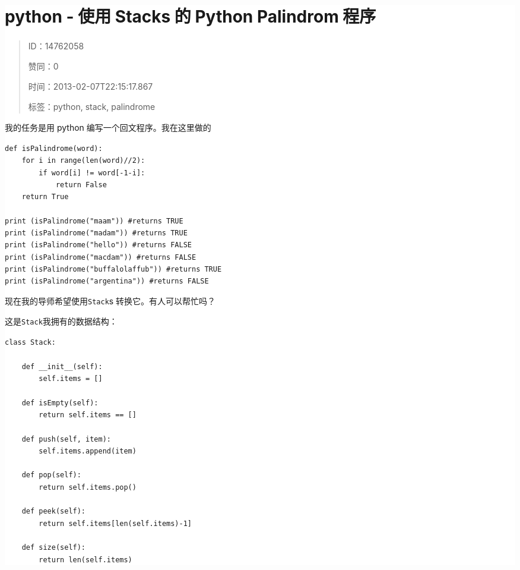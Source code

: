 # python - 使用 Stacks 的 Python Palindrom 程序

> ID：14762058
> 
> 赞同：0
> 
> 时间：2013-02-07T22:15:17.867
> 
> 标签：python, stack, palindrome

我的任务是用 python 编写一个回文程序。我在这里做的

```
def isPalindrome(word):
    for i in range(len(word)//2):
        if word[i] != word[-1-i]:
            return False
    return True

print (isPalindrome("maam")) #returns TRUE
print (isPalindrome("madam")) #returns TRUE
print (isPalindrome("hello")) #returns FALSE
print (isPalindrome("macdam")) #returns FALSE
print (isPalindrome("buffalolaffub")) #returns TRUE
print (isPalindrome("argentina")) #returns FALSE 
```

现在我的导师希望使用`Stack`s 转换它。有人可以帮忙吗？

这是`Stack`我拥有的数据结构：

```
class Stack:

    def __init__(self):
        self.items = []

    def isEmpty(self):
        return self.items == []

    def push(self, item):
        self.items.append(item)

    def pop(self):
        return self.items.pop()

    def peek(self):
        return self.items[len(self.items)-1]

    def size(self):
        return len(self.items) 
```
